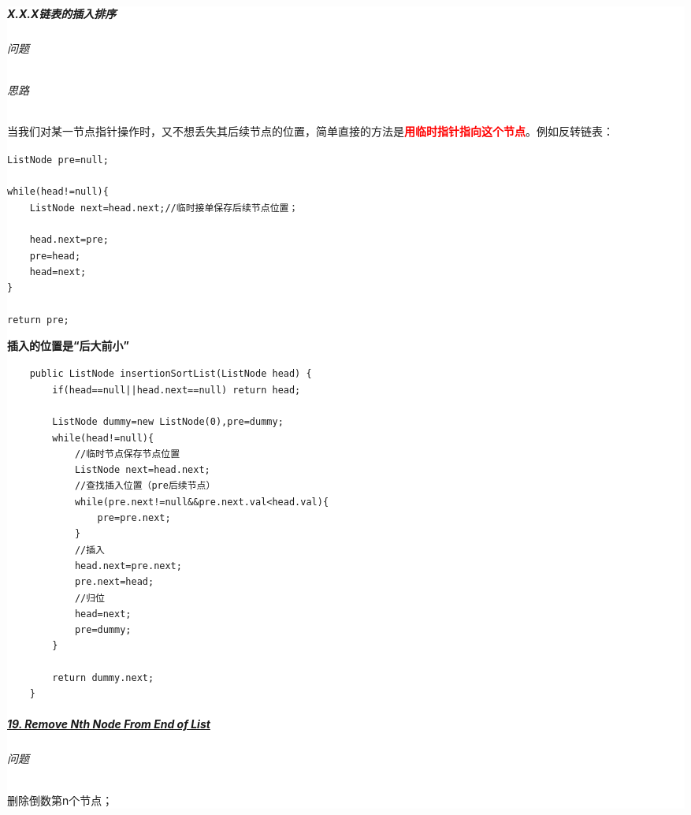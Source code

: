 
##### X.X.X链表的插入排序

###### 问题

###### 思路
当我们对某一节点指针操作时，又不想丢失其后续节点的位置，简单直接的方法是<font color=red>**用临时指针指向这个节点**</font>。例如反转链表：
```
ListNode pre=null;

while(head!=null){
    ListNode next=head.next;//临时接单保存后续节点位置；
    
    head.next=pre;
    pre=head;
    head=next;
}

return pre;

```
**插入的位置是“后大前小”**
```
    public ListNode insertionSortList(ListNode head) {
        if(head==null||head.next==null) return head;
        
        ListNode dummy=new ListNode(0),pre=dummy;
        while(head!=null){
            //临时节点保存节点位置
            ListNode next=head.next;
            //查找插入位置（pre后续节点）
            while(pre.next!=null&&pre.next.val<head.val){
                pre=pre.next;
            }
            //插入
            head.next=pre.next;
            pre.next=head;
            //归位
            head=next;
            pre=dummy;
        }
        
        return dummy.next;
    }

```

##### [19. Remove Nth Node From End of List](https://leetcode.com/problems/remove-nth-node-from-end-of-list/description/)

###### 问题
删除倒数第n个节点；
